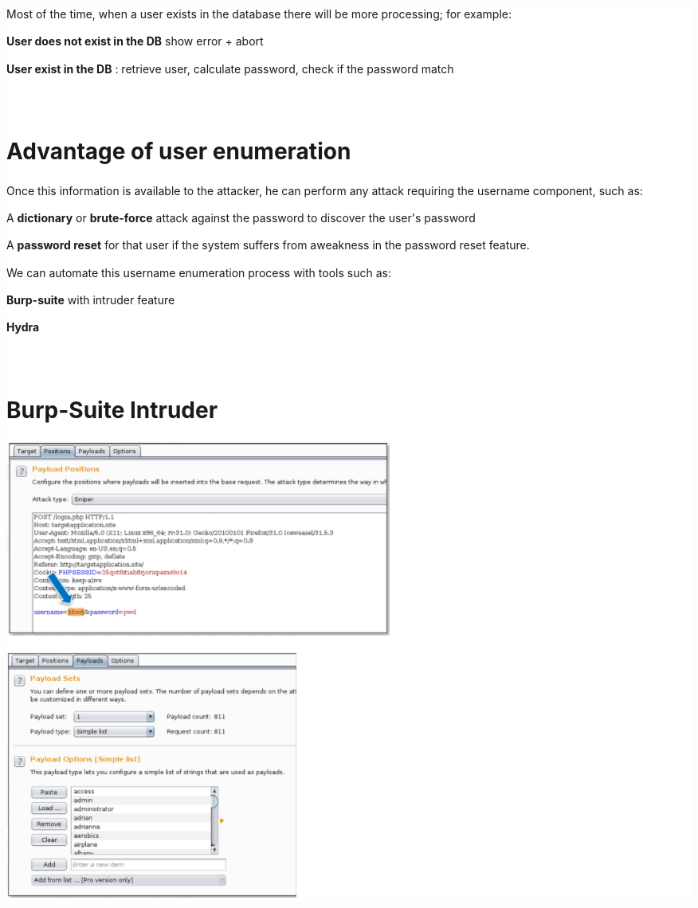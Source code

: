 Most of the time, when a user exists in the database there will be more processing; for example:

**User does not exist in the DB** show error + abort

**User exist in the DB** : retrieve user, calculate password, check if the password match

<br/>

# Advantage of user enumeration
Once this information is available to the attacker, he can perform any attack requiring the username component, such as:

A **dictionary** or **brute-force** attack against the password to discover the user's password

A **password reset**  for that user if the system suffers from aweakness in the password reset feature.

We can automate this username enumeration process with tools such as:

**Burp-suite**  with intruder feature

**Hydra**

<br/>

# Burp-Suite Intruder

![burp-step-1](images/burp-1.png)

![burp-step-2](images/burp-2.png)

